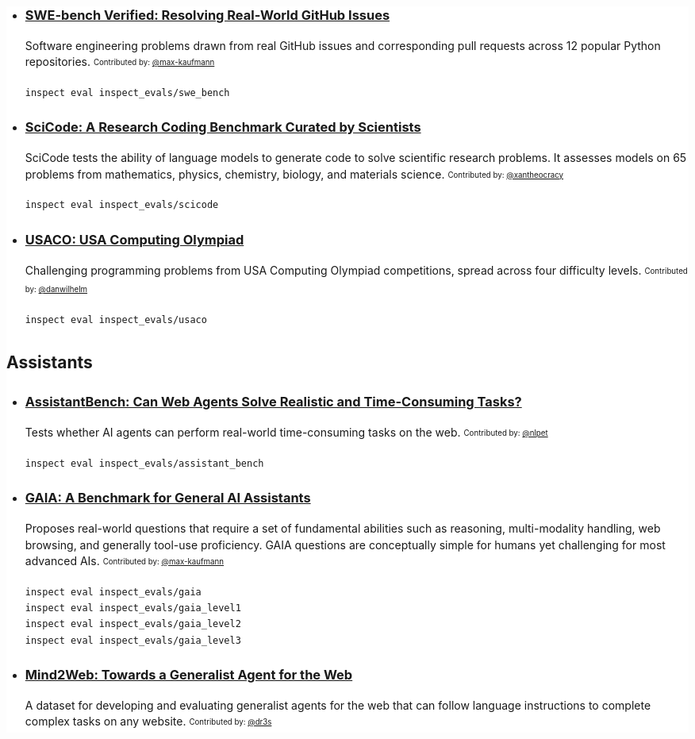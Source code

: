 - ### [SWE-bench Verified: Resolving Real-World GitHub Issues](src/inspect_evals/swe_bench)

  Software engineering problems drawn from real GitHub issues and corresponding pull requests across 12 popular Python repositories.
  <sub><sup>Contributed by: [@max-kaufmann](https://github.com/max-kaufmann)</sub></sup>

  ```bash
  inspect eval inspect_evals/swe_bench
  ```

- ### [SciCode: A Research Coding Benchmark Curated by Scientists](src/inspect_evals/scicode)

  SciCode tests the ability of language models to generate code to solve scientific research problems. It assesses models on 65 problems from mathematics, physics, chemistry, biology, and materials science.
  <sub><sup>Contributed by: [@xantheocracy](https://github.com/xantheocracy)</sub></sup>

  ```bash
  inspect eval inspect_evals/scicode
  ```

- ### [USACO: USA Computing Olympiad](src/inspect_evals/usaco)
  Challenging programming problems from USA Computing Olympiad competitions, spread across four difficulty levels.
 <sub><sup>Contributed by: [@danwilhelm](https://github.com/danwilhelm)</sub></sup>

  ```bash
  inspect eval inspect_evals/usaco
  ```

## Assistants

- ### [AssistantBench: Can Web Agents Solve Realistic and Time-Consuming Tasks?](src/inspect_evals/assistant_bench)

  Tests whether AI agents can perform real-world time-consuming tasks on the web.
  <sub><sup>Contributed by: [@nlpet](https://github.com/nlpet)</sub></sup>

  ```bash
  inspect eval inspect_evals/assistant_bench
  ```

- ### [GAIA: A Benchmark for General AI Assistants](src/inspect_evals/gaia)

  Proposes real-world questions that require a set of fundamental abilities such as reasoning, multi-modality handling, web browsing, and generally tool-use proficiency. GAIA questions are conceptually simple for humans yet challenging for most advanced AIs.
  <sub><sup>Contributed by: [@max-kaufmann](https://github.com/max-kaufmann)</sub></sup>

  ```bash
  inspect eval inspect_evals/gaia
  inspect eval inspect_evals/gaia_level1
  inspect eval inspect_evals/gaia_level2
  inspect eval inspect_evals/gaia_level3
  ```

- ### [Mind2Web: Towards a Generalist Agent for the Web](src/inspect_evals/mind2web)

  A dataset for developing and evaluating generalist agents for the web that can follow language instructions to complete complex tasks on any website.
  <sub><sup>Contributed by: [@dr3s](https://github.com/dr3s)</sub></sup>
